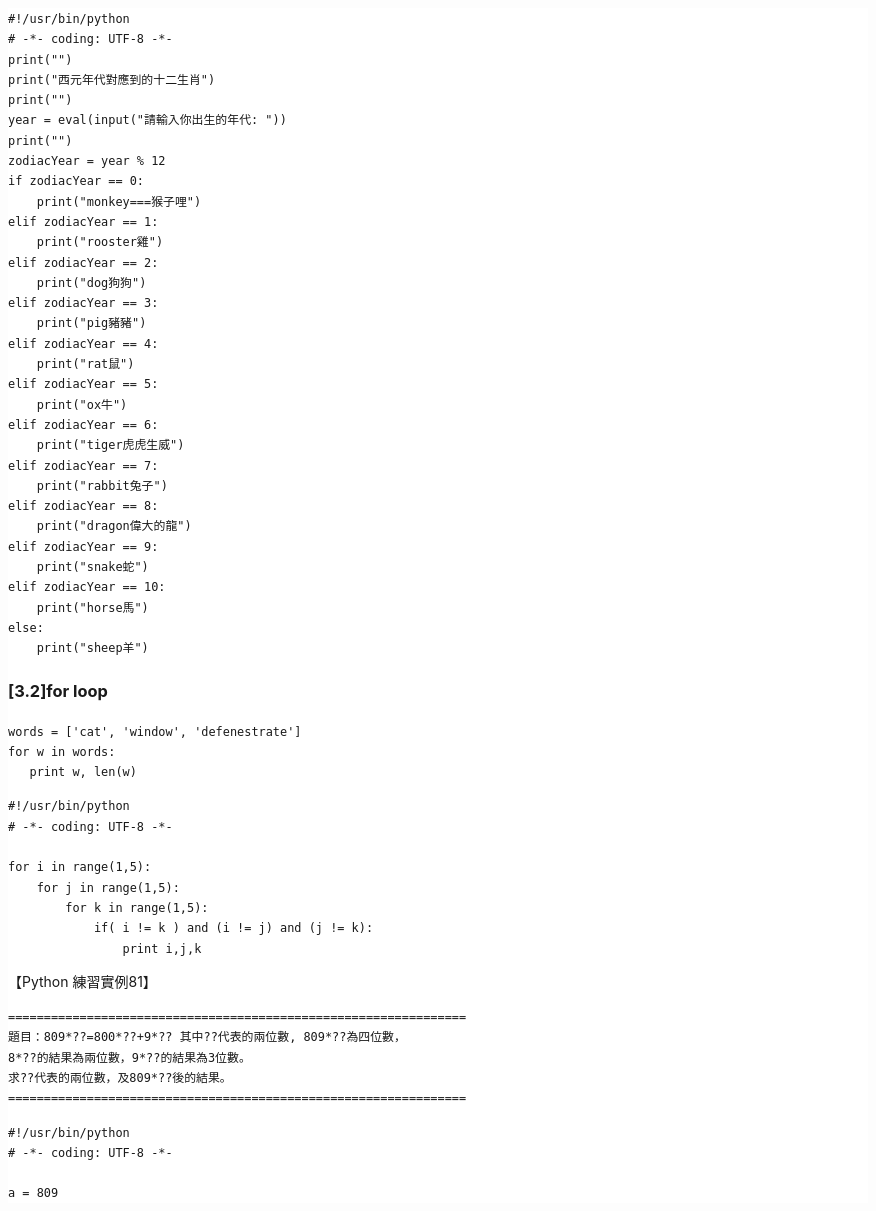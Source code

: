 
```
#!/usr/bin/python
# -*- coding: UTF-8 -*-
print("")
print("西元年代對應到的十二生肖")
print("")
year = eval(input("請輸入你出生的年代: "))
print("")
zodiacYear = year % 12 
if zodiacYear == 0:
    print("monkey===猴子哩")
elif zodiacYear == 1:
    print("rooster雞")
elif zodiacYear == 2:
    print("dog狗狗")
elif zodiacYear == 3:
    print("pig豬豬")
elif zodiacYear == 4: 
    print("rat鼠")
elif zodiacYear == 5: 
    print("ox牛")
elif zodiacYear == 6:
    print("tiger虎虎生威")
elif zodiacYear == 7:
    print("rabbit兔子")
elif zodiacYear == 8:
    print("dragon偉大的龍")
elif zodiacYear == 9:
    print("snake蛇")
elif zodiacYear == 10:
    print("horse馬")
else: 
    print("sheep羊")
```

### [3.2]for loop

```
words = ['cat', 'window', 'defenestrate']
for w in words:
   print w, len(w)
```
```
#!/usr/bin/python
# -*- coding: UTF-8 -*-
 
for i in range(1,5):
    for j in range(1,5):
        for k in range(1,5):
            if( i != k ) and (i != j) and (j != k):
                print i,j,k
```
【Python 練習實例81】
```
================================================================
題目：809*??=800*??+9*?? 其中??代表的兩位數, 809*??為四位數，
8*??的結果為兩位數，9*??的結果為3位數。
求??代表的兩位數，及809*??後的結果。
================================================================
```
```
#!/usr/bin/python
# -*- coding: UTF-8 -*-
 
a = 809
```